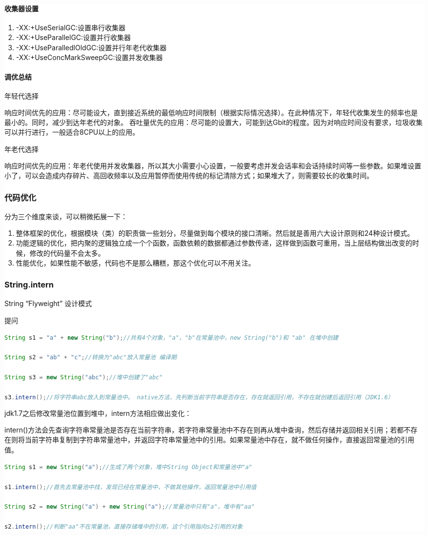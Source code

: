 #### 收集器设置

1. -XX:+UseSerialGC:设置串行收集器
2. -XX:+UseParallelGC:设置并行收集器
3. -XX:+UseParalledlOldGC:设置并行年老代收集器
4. -XX:+UseConcMarkSweepGC:设置并发收集器

#### 调优总结

年轻代选择

响应时间优先的应用：尽可能设大，直到接近系统的最低响应时间限制（根据实际情况选择）。在此种情况下，年轻代收集发生的频率也是最小的。同时，减少到达年老代的对象。 吞吐量优先的应用：尽可能的设置大，可能到达Gbit的程度。因为对响应时间没有要求，垃圾收集可以并行进行，一般适合8CPU以上的应用。

年老代选择

响应时间优先的应用：年老代使用并发收集器，所以其大小需要小心设置，一般要考虑并发会话率和会话持续时间等一些参数。如果堆设置小了，可以会造成内存碎片、高回收频率以及应用暂停而使用传统的标记清除方式；如果堆大了，则需要较长的收集时间。

### 代码优化

分为三个维度来谈，可以稍微拓展一下：

1. 整体框架的优化，根据模块（类）的职责做一些划分，尽量做到每个模块的接口清晰。然后就是善用六大设计原则和24种设计模式。
2. 功能逻辑的优化，把内聚的逻辑独立成一个个函数，函数依赖的数据都通过参数传递，这样做到函数可重用，当上层结构做出改变的时候，修改的代码量不会太多。
3. 性能优化，如果性能不敏感，代码也不是那么糟糕，那这个优化可以不用关注。



### String.intern

String “Flyweight” 设计模式

提问 

```java
String s1 = "a" + new String("b");//共有4个对象，"a"，"b"在常量池中，new String("b")和 "ab" 在堆中创建

String s2 = "ab" + "c";//转换为"abc"放入常量池 编译期

String s3 = new String("abc");//堆中创建了"abc" 

s3.intern();//将字符串abc放入到常量池中。 native方法，先判断当前字符串是否存在，存在就返回引用，不存在就创建后返回引用（JDK1.6）
```

jdk1.7之后修改常量池位置到堆中，intern方法相应做出变化：

intern()方法会先查询字符串常量池是否存在当前字符串，若字符串常量池中不存在则再从堆中查询，然后存储并返回相关引用；若都不存在则将当前字符串复制到字符串常量池中，并返回字符串常量池中的引用。如果常量池中存在，就不做任何操作，直接返回常量池的引用值。

```java
String s1 = new String("a");//生成了两个对象，堆中String Object和常量池中"a"

s1.intern();//首先去常量池中找，发现已经在常量池中，不做其他操作，返回常量池中引用值

String s2 = new String("a") + new String("a");//常量池中只有"a"，堆中有"aa"

s2.intern();//判断"aa"不在常量池，直接存储堆中的引用，这个引用指向s2引用的对象
```
